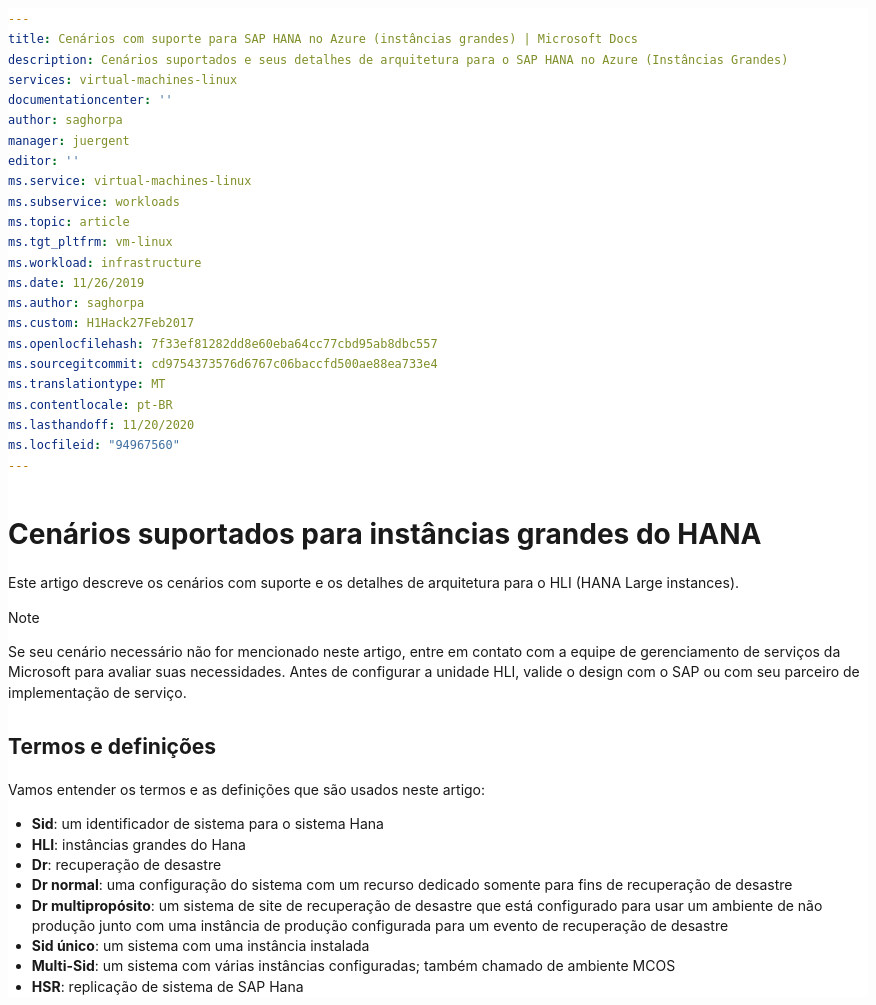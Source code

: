 ```yaml
---
title: Cenários com suporte para SAP HANA no Azure (instâncias grandes) | Microsoft Docs
description: Cenários suportados e seus detalhes de arquitetura para o SAP HANA no Azure (Instâncias Grandes)
services: virtual-machines-linux
documentationcenter: ''
author: saghorpa
manager: juergent
editor: ''
ms.service: virtual-machines-linux
ms.subservice: workloads
ms.topic: article
ms.tgt_pltfrm: vm-linux
ms.workload: infrastructure
ms.date: 11/26/2019
ms.author: saghorpa
ms.custom: H1Hack27Feb2017
ms.openlocfilehash: 7f33ef81282dd8e60eba64cc77cbd95ab8dbc557
ms.sourcegitcommit: cd9754373576d6767c06baccfd500ae88ea733e4
ms.translationtype: MT
ms.contentlocale: pt-BR
ms.lasthandoff: 11/20/2020
ms.locfileid: "94967560"
---
```

# <a name="supported-scenarios-for-hana-large-instances"></a>Cenários suportados para instâncias grandes do HANA
Este artigo descreve os cenários com suporte e os detalhes de arquitetura para o HLI (HANA Large instances).

>[!NOTE]
>Se seu cenário necessário não for mencionado neste artigo, entre em contato com a equipe de gerenciamento de serviços da Microsoft para avaliar suas necessidades.
Antes de configurar a unidade HLI, valide o design com o SAP ou com seu parceiro de implementação de serviço.

## <a name="terms-and-definitions"></a>Termos e definições
Vamos entender os termos e as definições que são usados neste artigo:

- **Sid**: um identificador de sistema para o sistema Hana
- **HLI**: instâncias grandes do Hana
- **Dr**: recuperação de desastre
- **Dr normal**: uma configuração do sistema com um recurso dedicado somente para fins de recuperação de desastre
- **Dr multipropósito**: um sistema de site de recuperação de desastre que está configurado para usar um ambiente de não produção junto com uma instância de produção configurada para um evento de recuperação de desastre 
- **Sid único**: um sistema com uma instância instalada
- **Multi-Sid**: um sistema com várias instâncias configuradas; também chamado de ambiente MCOS
- **HSR**: replicação de sistema de SAP Hana
